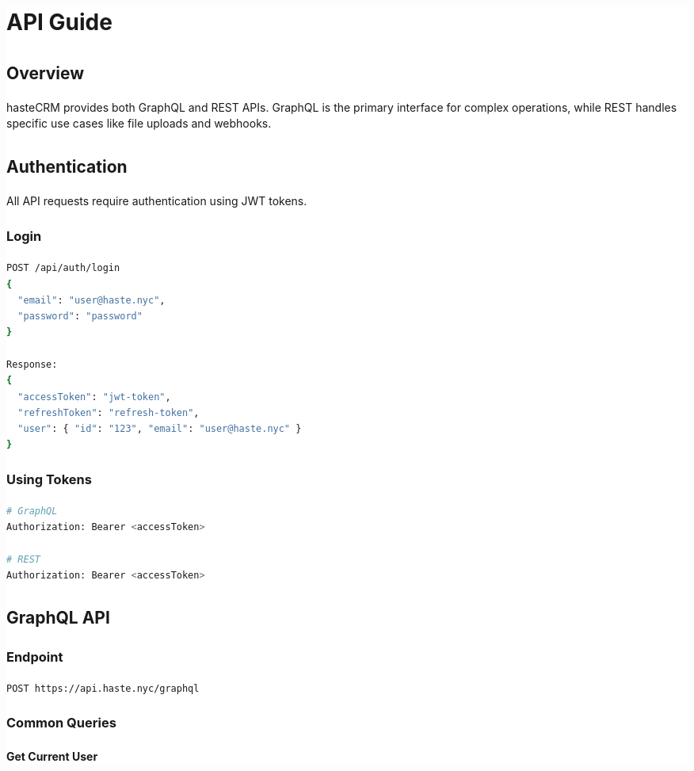 # API Guide

## Overview

hasteCRM provides both GraphQL and REST APIs. GraphQL is the primary interface for complex operations, while REST handles specific use cases like file uploads and webhooks.

## Authentication

All API requests require authentication using JWT tokens.

### Login

```bash
POST /api/auth/login
{
  "email": "user@haste.nyc",
  "password": "password"
}

Response:
{
  "accessToken": "jwt-token",
  "refreshToken": "refresh-token",
  "user": { "id": "123", "email": "user@haste.nyc" }
}
```

### Using Tokens

```bash
# GraphQL
Authorization: Bearer <accessToken>

# REST
Authorization: Bearer <accessToken>
```

## GraphQL API

### Endpoint

```
POST https://api.haste.nyc/graphql
```

### Common Queries

#### Get Current User
